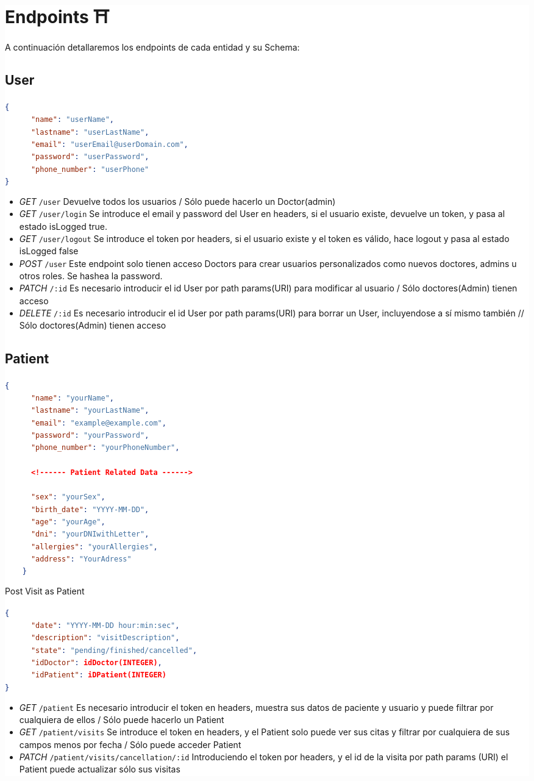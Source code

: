 # Endpoints ⛩

A continuación detallaremos los endpoints de cada entidad y su Schema: 

## User

```json
{
      "name": "userName",
      "lastname": "userLastName",
      "email": "userEmail@userDomain.com",
      "password": "userPassword",
      "phone_number": "userPhone"
} 
```

* _GET_ `/user` Devuelve todos los usuarios / Sólo puede hacerlo un Doctor(admin) 
* _GET_ `/user/login` Se introduce el email y password del User en headers, si el usuario existe, devuelve un token, y pasa al estado isLogged true.
* _GET_ `/user/logout` Se introduce el token por headers, si el usuario existe y el token es válido, hace logout y pasa al estado isLogged false
* _POST_ `/user` Este endpoint solo tienen acceso Doctors para crear usuarios personalizados como nuevos doctores, admins u otros roles. Se hashea la password.
* _PATCH_ `/:id` Es necesario introducir el id User por path params(URI) para modificar al usuario / Sólo doctores(Admin) tienen acceso
* _DELETE_ `/:id` Es necesario introducir el id User por path params(URI) para borrar un User, incluyendose a sí mismo también // Sólo doctores(Admin) tienen acceso

## Patient
```json
{
      "name": "yourName",
      "lastname": "yourLastName",
      "email": "example@example.com",
      "password": "yourPassword",
      "phone_number": "yourPhoneNumber",

      <!------ Patient Related Data ------>

      "sex": "yourSex",
      "birth_date": "YYYY-MM-DD",
      "age": "yourAge",
      "dni": "yourDNIwithLetter",
      "allergies": "yourAllergies",
      "address": "YourAdress"
    }
```
Post Visit as Patient

```json
{
      "date": "YYYY-MM-DD hour:min:sec",
      "description": "visitDescription",
      "state": "pending/finished/cancelled",
      "idDoctor": idDoctor(INTEGER),
      "idPatient": iDPatient(INTEGER)
}
```
* _GET_ `/patient` Es necesario introducir el token en headers, muestra sus datos de paciente y usuario y puede filtrar por cualquiera de ellos / Sólo puede hacerlo un Patient 
* _GET_ `/patient/visits` Se introduce el token en headers, y el Patient solo puede ver sus citas y filtrar por cualquiera de sus campos menos por fecha / Sólo puede acceder Patient
* _PATCH_ `/patient/visits/cancellation/:id` Introduciendo el token por headers, y el id de la visita por path params (URI) el Patient puede actualizar sólo sus visitas